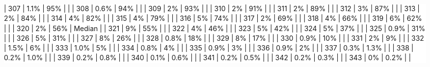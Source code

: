 | 307 | 1.1% | 95% |  |
| 308 | 0.6% | 94% |  |
| 309 | 2% | 93% |  |
| 310 | 2% | 91% |  |
| 311 | 2% | 89% |  |
| 312 | 3% | 87% |  |
| 313 | 2% | 84% |  |
| 314 | 4% | 82% |  |
| 315 | 4% | 79% |  |
| 316 | 5% | 74% |  |
| 317 | 2% | 69% |  |
| 318 | 4% | 66% |  |
| 319 | 6% | 62% |  |
| 320 | 2% | 56% | Median |
| 321 | 9% | 55% |  |
| 322 | 4% | 46% |  |
| 323 | 5% | 42% |  |
| 324 | 5% | 37% |  |
| 325 | 0.9% | 31% |  |
| 326 | 5% | 31% |  |
| 327 | 8% | 26% |  |
| 328 | 0.8% | 18% |  |
| 329 | 8% | 17% |  |
| 330 | 0.9% | 10% |  |
| 331 | 2% | 9% |  |
| 332 | 1.5% | 6% |  |
| 333 | 1.0% | 5% |  |
| 334 | 0.8% | 4% |  |
| 335 | 0.9% | 3% |  |
| 336 | 0.9% | 2% |  |
| 337 | 0.3% | 1.3% |  |
| 338 | 0.2% | 1.0% |  |
| 339 | 0.2% | 0.8% |  |
| 340 | 0.1% | 0.6% |  |
| 341 | 0.2% | 0.5% |  |
| 342 | 0.2% | 0.3% |  |
| 343 | 0% | 0.2% |  |